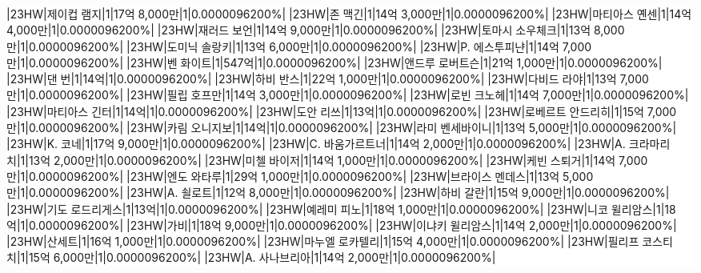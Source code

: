 |23HW|제이컵 램지|1|17억 8,000만|1|0.0000096200%|
|23HW|존 맥긴|1|14억 3,000만|1|0.0000096200%|
|23HW|마티아스 옌센|1|14억 4,000만|1|0.0000096200%|
|23HW|재러드 보언|1|14억 9,000만|1|0.0000096200%|
|23HW|토마시 소우체크|1|13억 8,000만|1|0.0000096200%|
|23HW|도미닉 솔랑키|1|13억 6,000만|1|0.0000096200%|
|23HW|P. 에스투피냔|1|14억 7,000만|1|0.0000096200%|
|23HW|벤 화이트|1|547억|1|0.0000096200%|
|23HW|앤드루 로버트슨|1|21억 1,000만|1|0.0000096200%|
|23HW|댄 번|1|14억|1|0.0000096200%|
|23HW|하비 반스|1|22억 1,000만|1|0.0000096200%|
|23HW|다비드 라야|1|13억 7,000만|1|0.0000096200%|
|23HW|필립 호프만|1|14억 3,000만|1|0.0000096200%|
|23HW|로빈 크노헤|1|14억 7,000만|1|0.0000096200%|
|23HW|마티아스 긴터|1|14억|1|0.0000096200%|
|23HW|도안 리쓰|1|13억|1|0.0000096200%|
|23HW|로베르트 안드리히|1|15억 7,000만|1|0.0000096200%|
|23HW|카림 오니지보|1|14억|1|0.0000096200%|
|23HW|라미 벤세바이니|1|13억 5,000만|1|0.0000096200%|
|23HW|K. 코네|1|17억 9,000만|1|0.0000096200%|
|23HW|C. 바움가르트너|1|14억 2,000만|1|0.0000096200%|
|23HW|A. 크라마리치|1|13억 2,000만|1|0.0000096200%|
|23HW|미첼 바이저|1|14억 1,000만|1|0.0000096200%|
|23HW|케빈 스퇴거|1|14억 7,000만|1|0.0000096200%|
|23HW|엔도 와타루|1|29억 1,000만|1|0.0000096200%|
|23HW|브라이스 멘데스|1|13억 5,000만|1|0.0000096200%|
|23HW|A. 쇨로트|1|12억 8,000만|1|0.0000096200%|
|23HW|하비 갈란|1|15억 9,000만|1|0.0000096200%|
|23HW|기도 로드리게스|1|13억|1|0.0000096200%|
|23HW|예레미 피노|1|18억 1,000만|1|0.0000096200%|
|23HW|니코 윌리암스|1|18억|1|0.0000096200%|
|23HW|가비|1|18억 9,000만|1|0.0000096200%|
|23HW|이냐키 윌리암스|1|14억 2,000만|1|0.0000096200%|
|23HW|산세트|1|16억 1,000만|1|0.0000096200%|
|23HW|마누엘 로카텔리|1|15억 4,000만|1|0.0000096200%|
|23HW|필리프 코스티치|1|15억 6,000만|1|0.0000096200%|
|23HW|A. 사나브리아|1|14억 2,000만|1|0.0000096200%|